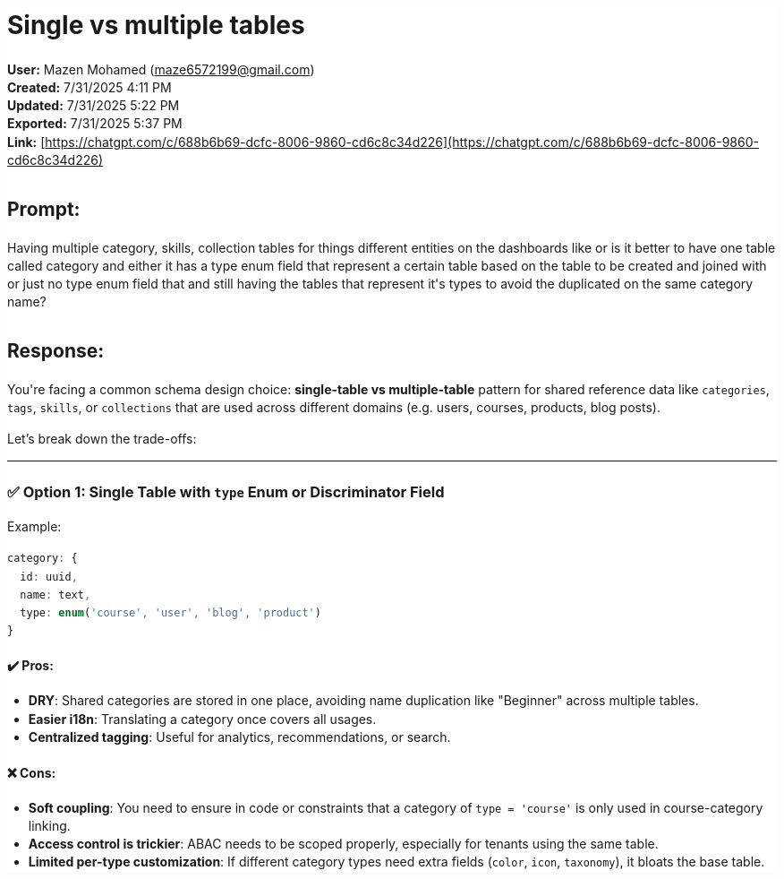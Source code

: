 # Single vs multiple tables

**User:** Mazen Mohamed (maze6572199@gmail.com)  
**Created:** 7/31/2025 4:11 PM  
**Updated:** 7/31/2025 5:22 PM  
**Exported:** 7/31/2025 5:37 PM  
**Link:** [https://chatgpt.com/c/688b6b69-dcfc-8006-9860-cd6c8c34d226](https://chatgpt.com/c/688b6b69-dcfc-8006-9860-cd6c8c34d226)  

## Prompt:
Having multiple category, skills, collection tables for things different entities on the dashboards like or is it better to have one table called category and either it has a type enum field that represent a certain table based on the table to be created and joined with or just no type enum field that and still having the tables that represent it's types to avoid the duplicated on the same category name?

## Response:
You're facing a common schema design choice: **single-table vs multiple-table** pattern for shared reference data like `categories`, `tags`, `skills`, or `collections` that are used across different domains (e.g. users, courses, products, blog posts).

Let’s break down the trade-offs:

* * *

### ✅ **Option 1: Single Table with `type` Enum or Discriminator Field**

Example:

```ts
category: {
  id: uuid,
  name: text,
  type: enum('course', 'user', 'blog', 'product')
}
```

#### ✔️ Pros:

*   **DRY**: Shared categories are stored in one place, avoiding name duplication like "Beginner" across multiple tables.
*   **Easier i18n**: Translating a category once covers all usages.
*   **Centralized tagging**: Useful for analytics, recommendations, or search.

#### ❌ Cons:

*   **Soft coupling**: You need to ensure in code or constraints that a category of `type = 'course'` is only used in course-category linking.
*   **Access control is trickier**: ABAC needs to be scoped properly, especially for tenants using the same table.
*   **Limited per-type customization**: If different category types need extra fields (`color`, `icon`, `taxonomy`), it bloats the base table.
